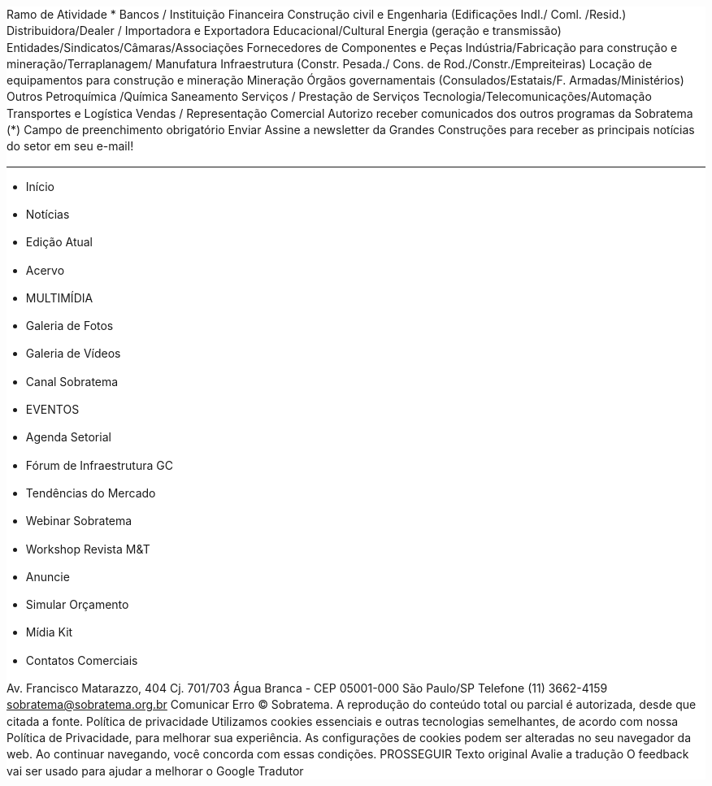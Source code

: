 Ramo de Atividade * Bancos / Instituição Financeira Construção civil e Engenharia (Edificações Indl./ Coml. /Resid.) Distribuidora/Dealer / Importadora e Exportadora Educacional/Cultural Energia (geração e transmissão) Entidades/Sindicatos/Câmaras/Associações Fornecedores de Componentes e Peças Indústria/Fabricação para construção e mineração/Terraplanagem/ Manufatura Infraestrutura (Constr. Pesada./ Cons. de Rod./Constr./Empreiteiras) Locação de equipamentos para construção e mineração Mineração Órgãos governamentais (Consulados/Estatais/F. Armadas/Ministérios) Outros Petroquímica /Química Saneamento Serviços / Prestação de Serviços Tecnologia/Telecomunicações/Automação Transportes e Logística Vendas / Representação Comercial
Autorizo receber comunicados dos outros programas da Sobratema 
(*) Campo de preenchimento obrigatório
Enviar
Assine a newsletter da Grandes Construções para receber as principais notícias do setor em seu e-mail!
  *   *   *   * 

  * Início


  * Notícias


  * Edição Atual


  * Acervo


  * MULTIMÍDIA
  * Galeria de Fotos
  * Galeria de Vídeos
  * Canal Sobratema


  * EVENTOS
  * Agenda Setorial
  * Fórum de Infraestrutura GC
  * Tendências do Mercado
  * Webinar Sobratema 
  * Workshop Revista M&T


  * Anuncie
  * Simular Orçamento
  * Mídia Kit 
  * Contatos Comerciais


Av. Francisco Matarazzo, 404 Cj. 701/703 Água Branca - CEP 05001-000 São Paulo/SP
Telefone (11) 3662-4159
sobratema@sobratema.org.br
Comunicar Erro
© Sobratema. A reprodução do conteúdo total ou parcial é autorizada, desde que citada a fonte. Política de privacidade
Utilizamos cookies essenciais e outras tecnologias semelhantes, de acordo com nossa Política de Privacidade, para melhorar sua experiência. As configurações de cookies podem ser alteradas no seu navegador da web. Ao continuar navegando, você concorda com essas condições. 
PROSSEGUIR
Texto original
Avalie a tradução
O feedback vai ser usado para ajudar a melhorar o Google Tradutor
